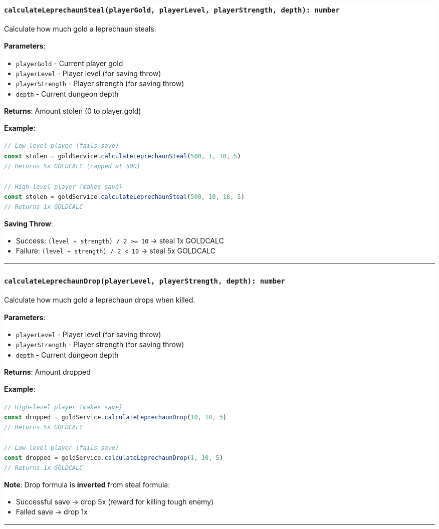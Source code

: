### `calculateLeprechaunSteal(playerGold, playerLevel, playerStrength, depth): number`

Calculate how much gold a leprechaun steals.

**Parameters**:
- `playerGold` - Current player gold
- `playerLevel` - Player level (for saving throw)
- `playerStrength` - Player strength (for saving throw)
- `depth` - Current dungeon depth

**Returns**: Amount stolen (0 to player.gold)

**Example**:
```typescript
// Low-level player (fails save)
const stolen = goldService.calculateLeprechaunSteal(500, 1, 10, 5)
// Returns 5x GOLDCALC (capped at 500)

// High-level player (makes save)
const stolen = goldService.calculateLeprechaunSteal(500, 10, 18, 5)
// Returns 1x GOLDCALC
```

**Saving Throw**:
- Success: `(level + strength) / 2 >= 10` → steal 1x GOLDCALC
- Failure: `(level + strength) / 2 < 10` → steal 5x GOLDCALC

---

### `calculateLeprechaunDrop(playerLevel, playerStrength, depth): number`

Calculate how much gold a leprechaun drops when killed.

**Parameters**:
- `playerLevel` - Player level (for saving throw)
- `playerStrength` - Player strength (for saving throw)
- `depth` - Current dungeon depth

**Returns**: Amount dropped

**Example**:
```typescript
// High-level player (makes save)
const dropped = goldService.calculateLeprechaunDrop(10, 18, 5)
// Returns 5x GOLDCALC

// Low-level player (fails save)
const dropped = goldService.calculateLeprechaunDrop(1, 10, 5)
// Returns 1x GOLDCALC
```

**Note**: Drop formula is **inverted** from steal formula:
- Successful save → drop 5x (reward for killing tough enemy)
- Failed save → drop 1x

---